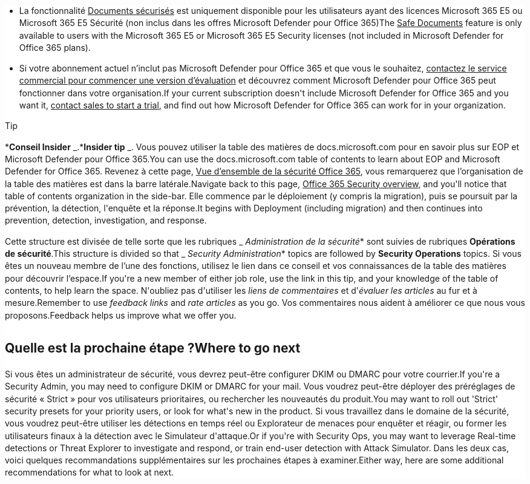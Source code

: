 - <span data-ttu-id="52dd8-236">La fonctionnalité [Documents sécurisés](safe-docs.md) est uniquement disponible pour les utilisateurs ayant des licences Microsoft 365 E5 ou Microsoft 365 E5 Sécurité (non inclus dans les offres Microsoft Defender pour Office 365)</span><span class="sxs-lookup"><span data-stu-id="52dd8-236">The [Safe Documents](safe-docs.md) feature is only available to users with the Microsoft 365 E5 or Microsoft 365 E5 Security licenses (not included in Microsoft Defender for Office 365 plans).</span></span>

- <span data-ttu-id="52dd8-237">Si votre abonnement actuel n’inclut pas Microsoft Defender pour Office 365 et que vous le souhaitez, [contactez le service commercial pour commencer une version d’évaluation](https://info.microsoft.com/ww-landing-M365SMB-web-contact.html) et découvrez comment Microsoft Defender pour Office 365 peut fonctionner dans votre organisation.</span><span class="sxs-lookup"><span data-stu-id="52dd8-237">If your current subscription doesn't include Microsoft Defender for Office 365 and you want it, [contact sales to start a trial](https://info.microsoft.com/ww-landing-M365SMB-web-contact.html), and find out how Microsoft Defender for Office 365 can work for in your organization.</span></span>

> [!TIP]
> <span data-ttu-id="52dd8-238">\***Conseil Insider** _.</span><span class="sxs-lookup"><span data-stu-id="52dd8-238">\***Insider tip** _.</span></span> <span data-ttu-id="52dd8-239">Vous pouvez utiliser la table des matières de docs.microsoft.com pour en savoir plus sur EOP et Microsoft Defender pour Office 365.</span><span class="sxs-lookup"><span data-stu-id="52dd8-239">You can use the docs.microsoft.com table of contents to learn about EOP and Microsoft Defender for Office 365.</span></span> <span data-ttu-id="52dd8-240">Revenez à cette page, [Vue d’ensemble de la sécurité Office 365](index.yml), vous remarquerez que l’organisation de la table des matières est dans la barre latérale.</span><span class="sxs-lookup"><span data-stu-id="52dd8-240">Navigate back to this page, [Office 365 Security overview](index.yml), and you'll notice that table of contents organization in the side-bar.</span></span> <span data-ttu-id="52dd8-241">Elle commence par le déploiement (y compris la migration), puis se poursuit par la prévention, la détection, l'enquête et la réponse.</span><span class="sxs-lookup"><span data-stu-id="52dd8-241">It begins with Deployment (including migration) and then continues into prevention, detection, investigation, and response.</span></span> <p> <span data-ttu-id="52dd8-242">Cette structure est divisée de telle sorte que les rubriques _ *Administration de la sécurité*\* sont suivies de rubriques **Opérations de sécurité**.</span><span class="sxs-lookup"><span data-stu-id="52dd8-242">This structure is divided so that _ *Security Administration*\* topics are followed by **Security Operations** topics.</span></span> <span data-ttu-id="52dd8-243">Si vous êtes un nouveau membre de l’une des fonctions, utilisez le lien dans ce conseil et vos connaissances de la table des matières pour découvrir l’espace.</span><span class="sxs-lookup"><span data-stu-id="52dd8-243">If you're a new member of either job role, use the link in this tip, and your knowledge of the table of contents, to help learn the space.</span></span> <span data-ttu-id="52dd8-244">N'oubliez pas d'utiliser les *liens de commentaires* et d'*évaluer les articles* au fur et à mesure.</span><span class="sxs-lookup"><span data-stu-id="52dd8-244">Remember to use *feedback links* and *rate articles* as you go.</span></span> <span data-ttu-id="52dd8-245">Vos commentaires nous aident à améliorer ce que nous vous proposons.</span><span class="sxs-lookup"><span data-stu-id="52dd8-245">Feedback helps us improve what we offer you.</span></span>

## <a name="where-to-go-next"></a><span data-ttu-id="52dd8-246">Quelle est la prochaine étape ?</span><span class="sxs-lookup"><span data-stu-id="52dd8-246">Where to go next</span></span>

<span data-ttu-id="52dd8-247">Si vous êtes un administrateur de sécurité, vous devrez peut-être configurer DKIM ou DMARC pour votre courrier.</span><span class="sxs-lookup"><span data-stu-id="52dd8-247">If you're a Security Admin, you may need to configure DKIM or DMARC for your mail.</span></span> <span data-ttu-id="52dd8-248">Vous voudrez peut-être déployer des préréglages de sécurité « Strict » pour vos utilisateurs prioritaires, ou rechercher les nouveautés du produit.</span><span class="sxs-lookup"><span data-stu-id="52dd8-248">You may want to roll out 'Strict' security presets for your priority users, or look for what's new in the product.</span></span> <span data-ttu-id="52dd8-249">Si vous travaillez dans le domaine de la sécurité, vous voudrez peut-être utiliser les détections en temps réel ou Explorateur de menaces pour enquêter et réagir, ou former les utilisateurs finaux à la détection avec le Simulateur d'attaque.</span><span class="sxs-lookup"><span data-stu-id="52dd8-249">Or if you're with Security Ops, you may want to leverage Real-time detections or Threat Explorer to investigate and respond, or train end-user detection with Attack Simulator.</span></span> <span data-ttu-id="52dd8-250">Dans les deux cas, voici quelques recommandations supplémentaires sur les prochaines étapes à examiner.</span><span class="sxs-lookup"><span data-stu-id="52dd8-250">Either way, here are some additional recommendations for what to look at next.</span></span>
